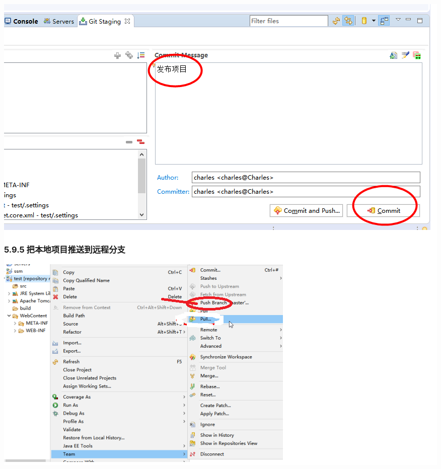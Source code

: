 ![](media/b98150392e7e8c12e9fda263776cfb54.png) 

### 5.9.5 把本地项目推送到远程分支

![](media/1334386850de107a245c6bb1614944fc.png) 
